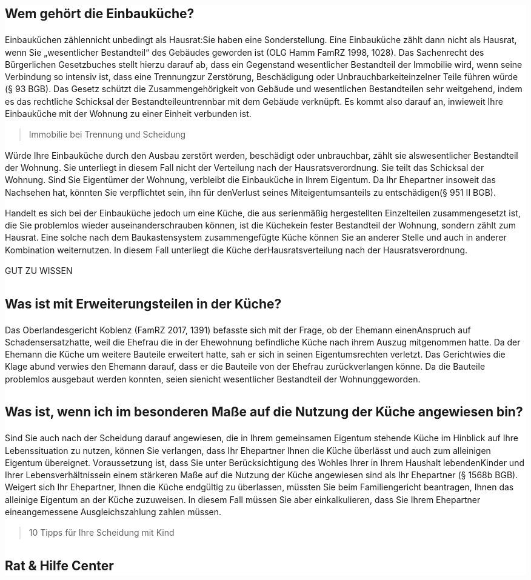 ## Wem gehört die Einbauküche?

Einbauküchen zählennicht unbedingt als Hausrat:Sie haben eine Sonderstellung. Eine Einbauküche zählt dann nicht als Hausrat, wenn Sie „wesentlicher Bestandteil“ des Gebäudes geworden ist (OLG Hamm FamRZ 1998, 1028). Das Sachenrecht des Bürgerlichen Gesetzbuches stellt hierzu darauf ab, dass ein Gegenstand wesentlicher Bestandteil der Immobilie wird, wenn seine Verbindung so intensiv ist, dass eine Trennungzur Zerstörung, Beschädigung oder Unbrauchbarkeiteinzelner Teile führen würde (§ 93 BGB). Das Gesetz schützt die Zusammengehörigkeit von Gebäude und wesentlichen Bestandteilen sehr weitgehend, indem es das rechtliche Schicksal der Bestandteileuntrennbar mit dem Gebäude verknüpft. Es kommt also darauf an, inwieweit Ihre Einbauküche mit der Wohnung zu einer Einheit verbunden ist.

> Immobilie bei Trennung und Scheidung

Würde Ihre Einbauküche durch den Ausbau zerstört werden, beschädigt oder unbrauchbar, zählt sie alswesentlicher Bestandteil der Wohnung. Sie unterliegt in diesem Fall nicht der Verteilung nach der Hausratsverordnung. Sie teilt das Schicksal der Wohnung. Sind Sie Eigentümer der Wohnung, verbleibt die Einbauküche in Ihrem Eigentum. Da Ihr Ehepartner insoweit das Nachsehen hat, könnten Sie verpflichtet sein, ihn für denVerlust seines Miteigentumsanteils zu entschädigen(§ 951 II BGB).

Handelt es sich bei der Einbauküche jedoch um eine Küche, die aus serienmäßig hergestellten Einzelteilen zusammengesetzt ist, die Sie problemlos wieder auseinanderschrauben können, ist die Küchekein fester Bestandteil der Wohnung, sondern zählt zum Hausrat. Eine solche nach dem Baukastensystem zusammengefügte Küche können Sie an anderer Stelle und auch in anderer Kombination weiternutzen. In diesem Fall unterliegt die Küche derHausratsverteilung nach der Hausratsverordnung.

GUT ZU WISSEN

## Was ist mit Erweiterungsteilen in der Küche?

Das Oberlandesgericht Koblenz (FamRZ 2017, 1391) befasste sich mit der Frage, ob der Ehemann einenAnspruch auf Schadensersatzhatte, weil die Ehefrau die in der Ehewohnung befindliche Küche nach ihrem Auszug mitgenommen hatte. Da der Ehemann die Küche um weitere Bauteile erweitert hatte, sah er sich in seinen Eigentumsrechten verletzt. Das Gerichtwies die Klage abund verwies den Ehemann darauf, dass er die Bauteile von der Ehefrau zurückverlangen könne. Da die Bauteile problemlos ausgebaut werden konnten, seien sienicht wesentlicher Bestandteil der Wohnunggeworden.

## Was ist, wenn ich im besonderen Maße auf die Nutzung der Küche angewiesen bin?

Sind Sie auch nach der Scheidung darauf angewiesen, die in Ihrem gemeinsamen Eigentum stehende Küche im Hinblick auf Ihre Lebenssituation zu nutzen, können Sie verlangen, dass Ihr Ehepartner Ihnen die Küche überlässt und auch zum alleinigen Eigentum übereignet. Voraussetzung ist, dass Sie unter Berücksichtigung des Wohles Ihrer in Ihrem Haushalt lebendenKinder und Ihrer Lebensverhältnissein einem stärkeren Maße auf die Nutzung der Küche angewiesen sind als Ihr Ehepartner (§ 1568b BGB). Weigert sich Ihr Ehepartner, Ihnen die Küche endgültig zu überlassen, müssten Sie beim Familiengericht beantragen, Ihnen das alleinige Eigentum an der Küche zuzuweisen. In diesem Fall müssen Sie aber einkalkulieren, dass Sie Ihrem Ehepartner eineangemessene Ausgleichszahlung zahlen müssen.

> 10 Tipps für Ihre Scheidung mit Kind

## Rat & Hilfe Center
